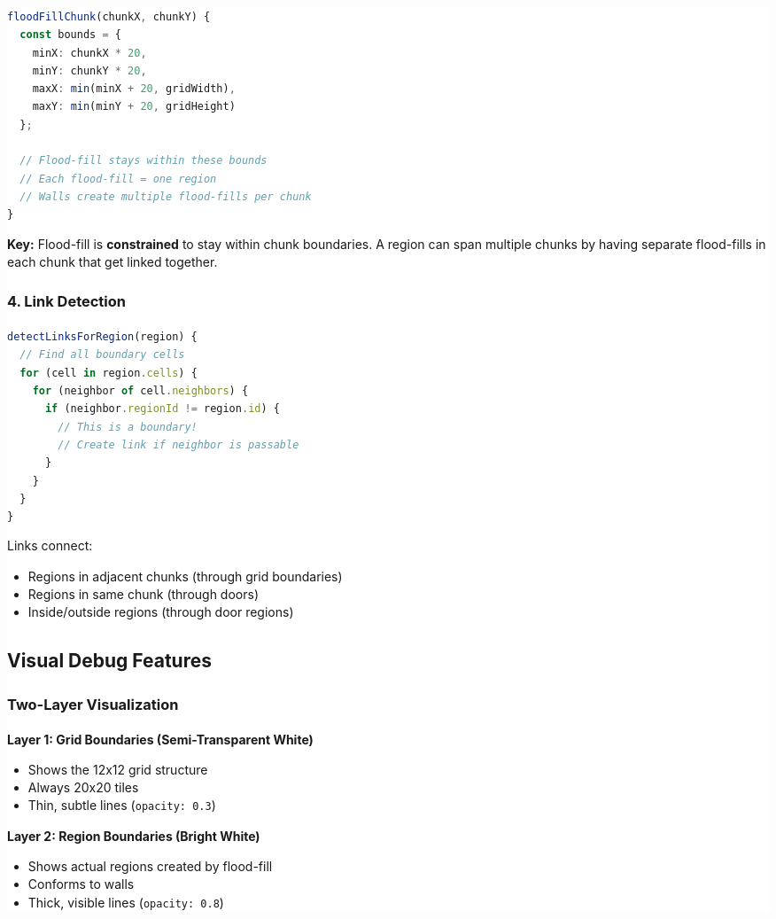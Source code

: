 ```typescript
floodFillChunk(chunkX, chunkY) {
  const bounds = {
    minX: chunkX * 20,
    minY: chunkY * 20,
    maxX: min(minX + 20, gridWidth),
    maxY: min(minY + 20, gridHeight)
  };
  
  // Flood-fill stays within these bounds
  // Each flood-fill = one region
  // Walls create multiple flood-fills per chunk
}
```

**Key:** Flood-fill is **constrained** to stay within chunk boundaries. A region can span multiple chunks by having separate flood-fills in each chunk that get linked together.

### 4. Link Detection

```typescript
detectLinksForRegion(region) {
  // Find all boundary cells
  for (cell in region.cells) {
    for (neighbor of cell.neighbors) {
      if (neighbor.regionId != region.id) {
        // This is a boundary!
        // Create link if neighbor is passable
      }
    }
  }
}
```

Links connect:
- Regions in adjacent chunks (through grid boundaries)
- Regions in same chunk (through doors)
- Inside/outside regions (through door regions)

## Visual Debug Features

### Two-Layer Visualization

**Layer 1: Grid Boundaries (Semi-Transparent White)**
- Shows the 12x12 grid structure
- Always 20x20 tiles
- Thin, subtle lines (`opacity: 0.3`)

**Layer 2: Region Boundaries (Bright White)**
- Shows actual regions created by flood-fill
- Conforms to walls
- Thick, visible lines (`opacity: 0.8`)
